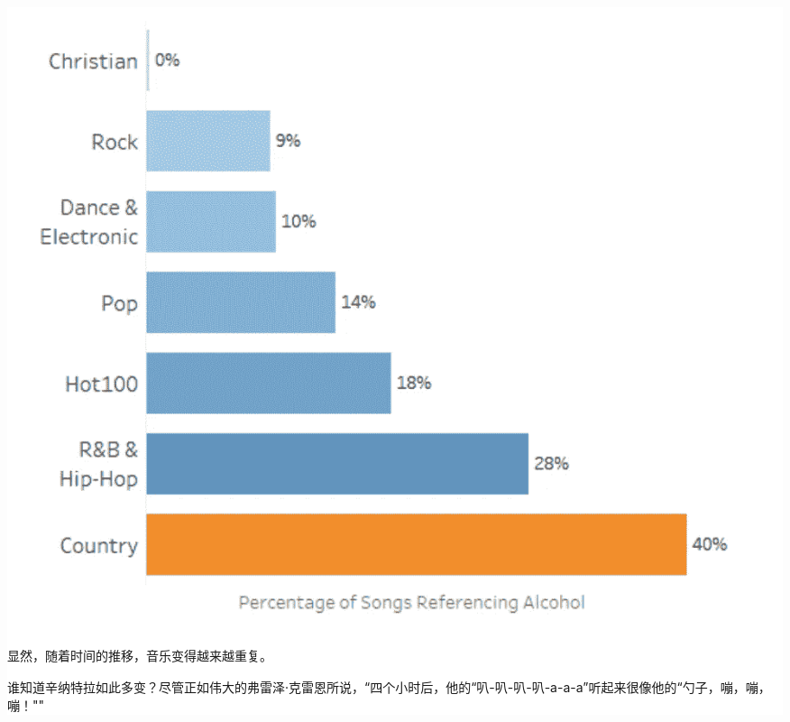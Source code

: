 ![](img/a211432948d64c7c83a43c104f814d8c.png)

显然，随着时间的推移，音乐变得越来越重复。

谁知道辛纳特拉如此多变？尽管正如伟大的弗雷泽·克雷恩所说，“四个小时后，他的“叭-叭-叭-叭-a-a-a”听起来很像他的“勺子，嘣，嘣，嘣！""
